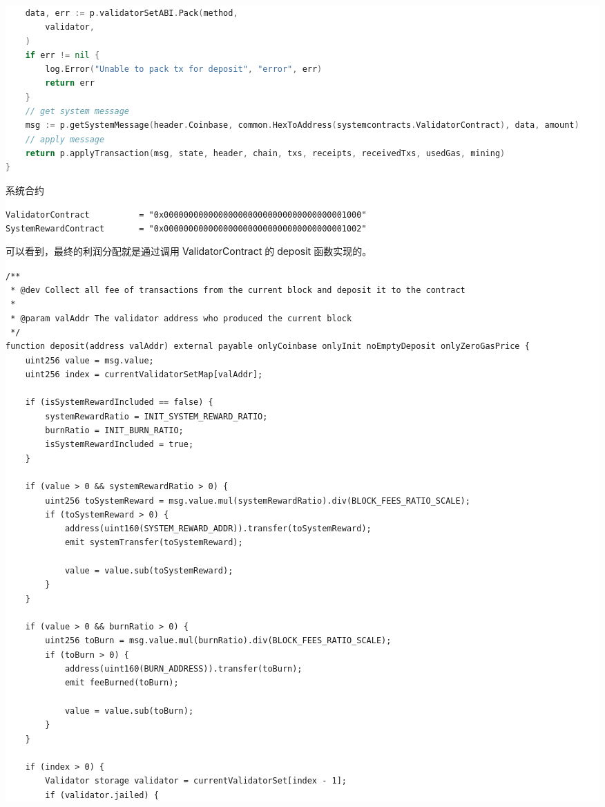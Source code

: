 ```go
	data, err := p.validatorSetABI.Pack(method,
		validator,
	)
	if err != nil {
		log.Error("Unable to pack tx for deposit", "error", err)
		return err
	}
	// get system message
	msg := p.getSystemMessage(header.Coinbase, common.HexToAddress(systemcontracts.ValidatorContract), data, amount)
	// apply message
	return p.applyTransaction(msg, state, header, chain, txs, receipts, receivedTxs, usedGas, mining)
}
```

系统合约

```
ValidatorContract          = "0x0000000000000000000000000000000000001000"
SystemRewardContract       = "0x0000000000000000000000000000000000001002"
```

可以看到，最终的利润分配就是通过调用 ValidatorContract 的 deposit 函数实现的。

```solidity
/**
 * @dev Collect all fee of transactions from the current block and deposit it to the contract
 *
 * @param valAddr The validator address who produced the current block
 */
function deposit(address valAddr) external payable onlyCoinbase onlyInit noEmptyDeposit onlyZeroGasPrice {
    uint256 value = msg.value;
    uint256 index = currentValidatorSetMap[valAddr];

    if (isSystemRewardIncluded == false) {
        systemRewardRatio = INIT_SYSTEM_REWARD_RATIO;
        burnRatio = INIT_BURN_RATIO;
        isSystemRewardIncluded = true;
    }

    if (value > 0 && systemRewardRatio > 0) {
        uint256 toSystemReward = msg.value.mul(systemRewardRatio).div(BLOCK_FEES_RATIO_SCALE);
        if (toSystemReward > 0) {
            address(uint160(SYSTEM_REWARD_ADDR)).transfer(toSystemReward);
            emit systemTransfer(toSystemReward);

            value = value.sub(toSystemReward);
        }
    }

    if (value > 0 && burnRatio > 0) {
        uint256 toBurn = msg.value.mul(burnRatio).div(BLOCK_FEES_RATIO_SCALE);
        if (toBurn > 0) {
            address(uint160(BURN_ADDRESS)).transfer(toBurn);
            emit feeBurned(toBurn);

            value = value.sub(toBurn);
        }
    }

    if (index > 0) {
        Validator storage validator = currentValidatorSet[index - 1];
        if (validator.jailed) {
```